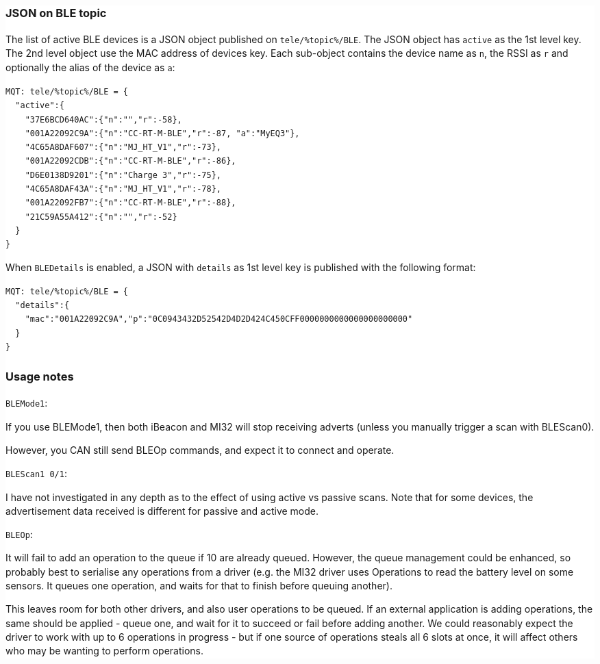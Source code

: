 ### JSON on BLE topic
The list of active BLE devices is a JSON object published on `tele/%topic%/BLE`. The JSON object has `active` as the 1st level key. The 2nd level object use the MAC address of devices key. Each sub-object contains the device name as `n`, the RSSI as `r` and optionally the alias of the device as `a`:
```
MQT: tele/%topic%/BLE = {
  "active":{
    "37E6BCD640AC":{"n":"","r":-58},
    "001A22092C9A":{"n":"CC-RT-M-BLE","r":-87, "a":"MyEQ3"},
    "4C65A8DAF607":{"n":"MJ_HT_V1","r":-73},
    "001A22092CDB":{"n":"CC-RT-M-BLE","r":-86},
    "D6E0138D9201":{"n":"Charge 3","r":-75},
    "4C65A8DAF43A":{"n":"MJ_HT_V1","r":-78},
    "001A22092FB7":{"n":"CC-RT-M-BLE","r":-88},
    "21C59A55A412":{"n":"","r":-52}
  }
}
```

When `BLEDetails` is enabled, a JSON with `details` as 1st level key is published with the following format:
```
MQT: tele/%topic%/BLE = {
  "details":{
    "mac":"001A22092C9A","p":"0C0943432D52542D4D2D424C450CFF0000000000000000000000"
  }
}
```

### Usage notes

`BLEMode1`:

  If you use BLEMode1, then both iBeacon and MI32 will stop receiving adverts (unless you manually trigger a scan with BLEScan0).

  However, you CAN still send BLEOp commands, and expect it to connect and operate.

`BLEScan1 0/1`:

  I have not investigated in any depth as to the effect of using active vs passive scans.
  Note that for some devices, the advertisement data received is different for passive and active mode.

`BLEOp`:

  It will fail to add an operation to the queue if 10 are already queued.  However, the queue management could be enhanced, so probably best to serialise any operations from a driver (e.g. the MI32 driver uses Operations to read the battery level on some sensors. It queues one operation, and waits for that to finish before queuing another).
  
  This leaves room for both other drivers, and also user operations to be queued. If an external application is adding operations, the same should be applied - queue one, and wait for it to succeed or fail before adding another. We could reasonably expect the driver to work with up to 6 operations in progress - but if one source of operations steals all 6 slots at once, it will affect others who may be wanting to perform operations.
